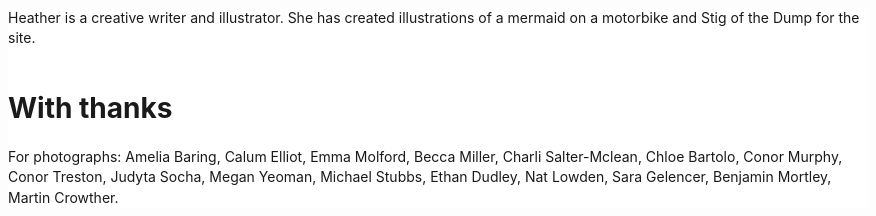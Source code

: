 Heather is a creative writer and illustrator. She has created illustrations of a mermaid on a motorbike and Stig of the Dump for the site.

# With thanks

For photographs: Amelia Baring, Calum Elliot, Emma Molford, Becca Miller, Charli Salter-Mclean, Chloe Bartolo, Conor Murphy, Conor Treston, Judyta Socha, Megan Yeoman, Michael Stubbs, Ethan Dudley, Nat Lowden, Sara Gelencer, Benjamin Mortley, Martin Crowther.
